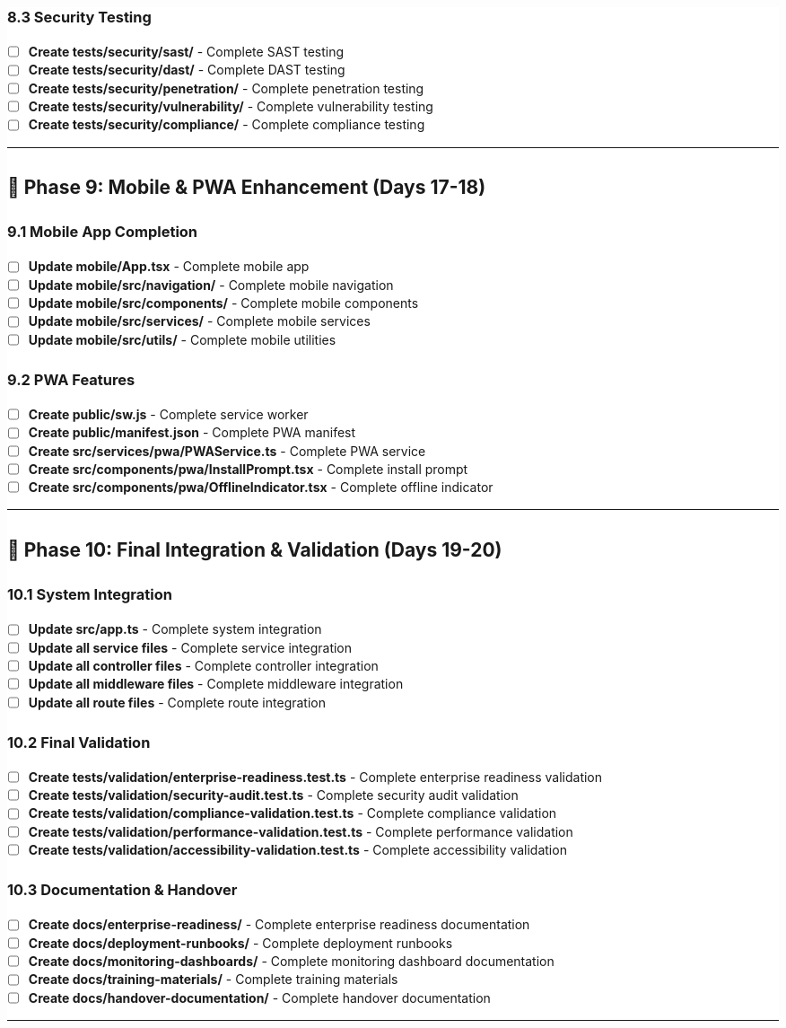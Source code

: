 ### **8.3 Security Testing**
- [ ] **Create tests/security/sast/** - Complete SAST testing
- [ ] **Create tests/security/dast/** - Complete DAST testing
- [ ] **Create tests/security/penetration/** - Complete penetration testing
- [ ] **Create tests/security/vulnerability/** - Complete vulnerability testing
- [ ] **Create tests/security/compliance/** - Complete compliance testing

---

## 📱 **Phase 9: Mobile & PWA Enhancement (Days 17-18)**

### **9.1 Mobile App Completion**
- [ ] **Update mobile/App.tsx** - Complete mobile app
- [ ] **Update mobile/src/navigation/** - Complete mobile navigation
- [ ] **Update mobile/src/components/** - Complete mobile components
- [ ] **Update mobile/src/services/** - Complete mobile services
- [ ] **Update mobile/src/utils/** - Complete mobile utilities

### **9.2 PWA Features**
- [ ] **Create public/sw.js** - Complete service worker
- [ ] **Create public/manifest.json** - Complete PWA manifest
- [ ] **Create src/services/pwa/PWAService.ts** - Complete PWA service
- [ ] **Create src/components/pwa/InstallPrompt.tsx** - Complete install prompt
- [ ] **Create src/components/pwa/OfflineIndicator.tsx** - Complete offline indicator

---

## 🔧 **Phase 10: Final Integration & Validation (Days 19-20)**

### **10.1 System Integration**
- [ ] **Update src/app.ts** - Complete system integration
- [ ] **Update all service files** - Complete service integration
- [ ] **Update all controller files** - Complete controller integration
- [ ] **Update all middleware files** - Complete middleware integration
- [ ] **Update all route files** - Complete route integration

### **10.2 Final Validation**
- [ ] **Create tests/validation/enterprise-readiness.test.ts** - Complete enterprise readiness validation
- [ ] **Create tests/validation/security-audit.test.ts** - Complete security audit validation
- [ ] **Create tests/validation/compliance-validation.test.ts** - Complete compliance validation
- [ ] **Create tests/validation/performance-validation.test.ts** - Complete performance validation
- [ ] **Create tests/validation/accessibility-validation.test.ts** - Complete accessibility validation

### **10.3 Documentation & Handover**
- [ ] **Create docs/enterprise-readiness/** - Complete enterprise readiness documentation
- [ ] **Create docs/deployment-runbooks/** - Complete deployment runbooks
- [ ] **Create docs/monitoring-dashboards/** - Complete monitoring dashboard documentation
- [ ] **Create docs/training-materials/** - Complete training materials
- [ ] **Create docs/handover-documentation/** - Complete handover documentation

---